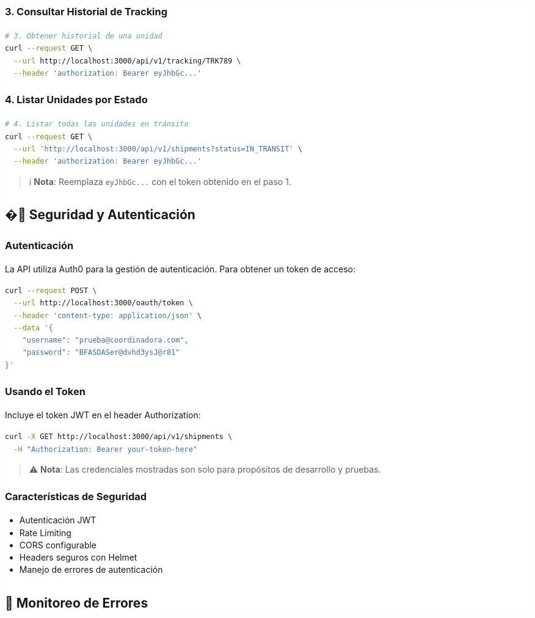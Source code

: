 ### 3. Consultar Historial de Tracking

```bash
# 3. Obtener historial de una unidad
curl --request GET \
  --url http://localhost:3000/api/v1/tracking/TRK789 \
  --header 'authorization: Bearer eyJhbGc...'
```

### 4. Listar Unidades por Estado

```bash
# 4. Listar todas las unidades en tránsito
curl --request GET \
  --url 'http://localhost:3000/api/v1/shipments?status=IN_TRANSIT' \
  --header 'authorization: Bearer eyJhbGc...'
```

> ℹ️ **Nota**: Reemplaza `eyJhbGc...` con el token obtenido en el paso 1.

## �🔐 Seguridad y Autenticación

### Autenticación
La API utiliza Auth0 para la gestión de autenticación. Para obtener un token de acceso:

```bash
curl --request POST \
  --url http://localhost:3000/oauth/token \
  --header 'content-type: application/json' \
  --data '{
    "username": "prueba@coordinadora.com",
    "password": "BFASDASer@dvhd3ysJ@r81"
}'
```

### Usando el Token
Incluye el token JWT en el header Authorization:

```bash
curl -X GET http://localhost:3000/api/v1/shipments \
  -H "Authorization: Bearer your-token-here"
```

> ⚠️ **Nota**: Las credenciales mostradas son solo para propósitos de desarrollo y pruebas.

### Características de Seguridad
- Autenticación JWT
- Rate Limiting
- CORS configurable
- Headers seguros con Helmet
- Manejo de errores de autenticación

## 👀 Monitoreo de Errores

